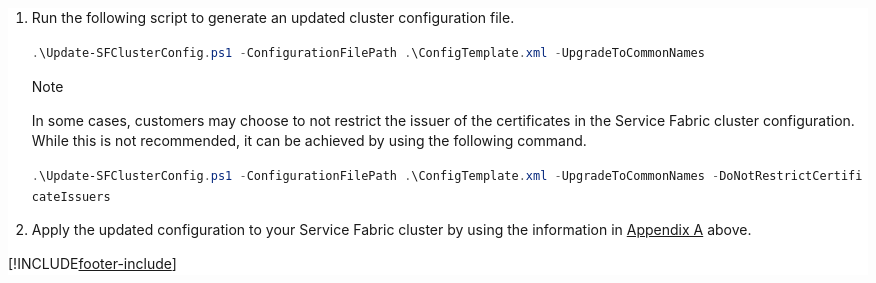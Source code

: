 1. Run the following script to generate an updated cluster configuration file.

    ```powershell
    .\Update-SFClusterConfig.ps1 -ConfigurationFilePath .\ConfigTemplate.xml -UpgradeToCommonNames
    ```

    > [!NOTE]
    > In some cases, customers may choose to not restrict the issuer of the certificates in the Service Fabric cluster configuration. While this is not recommended, it can be achieved by using the following command.
    >
    > ```powershell
    > .\Update-SFClusterConfig.ps1 -ConfigurationFilePath .\ConfigTemplate.xml -UpgradeToCommonNames -DoNotRestrictCertificateIssuers
    > ```

1. Apply the updated configuration to your Service Fabric cluster by using the information in [Appendix A](#appendix-a) above.

[!INCLUDE[footer-include](../../../includes/footer-banner.md)]
